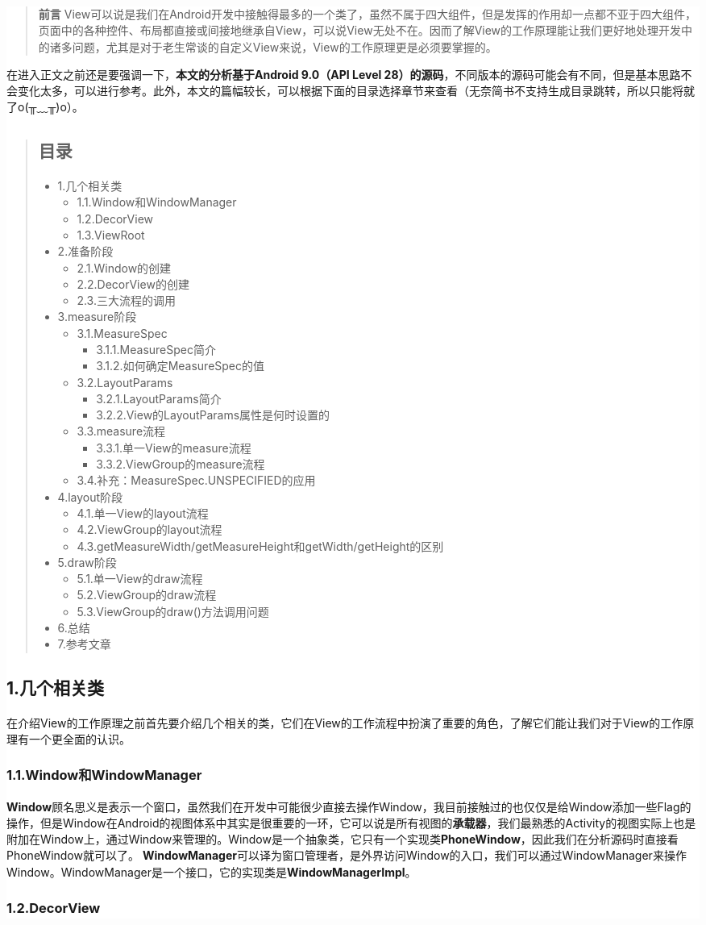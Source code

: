 > **前言**
>  View可以说是我们在Android开发中接触得最多的一个类了，虽然不属于四大组件，但是发挥的作用却一点都不亚于四大组件，页面中的各种控件、布局都直接或间接地继承自View，可以说View无处不在。因而了解View的工作原理能让我们更好地处理开发中的诸多问题，尤其是对于老生常谈的自定义View来说，View的工作原理更是必须要掌握的。

在进入正文之前还是要强调一下，**本文的分析基于Android 9.0（API Level 28）的源码**，不同版本的源码可能会有不同，但是基本思路不会变化太多，可以进行参考。此外，本文的篇幅较长，可以根据下面的目录选择章节来查看（无奈简书不支持生成目录跳转，所以只能将就了o(╥﹏╥)o）。

> ## 目录
>
> - 1.几个相关类 
>   - 1.1.Window和WindowManager
>   - 1.2.DecorView
>   - 1.3.ViewRoot
> - 2.准备阶段 
>   - 2.1.Window的创建
>   - 2.2.DecorView的创建
>   - 2.3.三大流程的调用
> - 3.measure阶段 
>   - 3.1.MeasureSpec 
>     - 3.1.1.MeasureSpec简介
>     - 3.1.2.如何确定MeasureSpec的值
>   - 3.2.LayoutParams 
>     - 3.2.1.LayoutParams简介
>     - 3.2.2.View的LayoutParams属性是何时设置的
>   - 3.3.measure流程 
>     - 3.3.1.单一View的measure流程
>     - 3.3.2.ViewGroup的measure流程
>   - 3.4.补充：MeasureSpec.UNSPECIFIED的应用
> - 4.layout阶段 
>   - 4.1.单一View的layout流程
>   - 4.2.ViewGroup的layout流程
>   - 4.3.getMeasureWidth/getMeasureHeight和getWidth/getHeight的区别
> - 5.draw阶段 
>   - 5.1.单一View的draw流程
>   - 5.2.ViewGroup的draw流程
>   - 5.3.ViewGroup的draw()方法调用问题
> - 6.总结
> - 7.参考文章

## 1.几个相关类

在介绍View的工作原理之前首先要介绍几个相关的类，它们在View的工作流程中扮演了重要的角色，了解它们能让我们对于View的工作原理有一个更全面的认识。

### 1.1.Window和WindowManager

**Window**顾名思义是表示一个窗口，虽然我们在开发中可能很少直接去操作Window，我目前接触过的也仅仅是给Window添加一些Flag的操作，但是Window在Android的视图体系中其实是很重要的一环，它可以说是所有视图的**承载器**，我们最熟悉的Activity的视图实际上也是附加在Window上，通过Window来管理的。Window是一个抽象类，它只有一个实现类**PhoneWindow**，因此我们在分析源码时直接看PhoneWindow就可以了。
 **WindowManager**可以译为窗口管理者，是外界访问Window的入口，我们可以通过WindowManager来操作Window。WindowManager是一个接口，它的实现类是**WindowManagerImpl**。

### 1.2.DecorView
